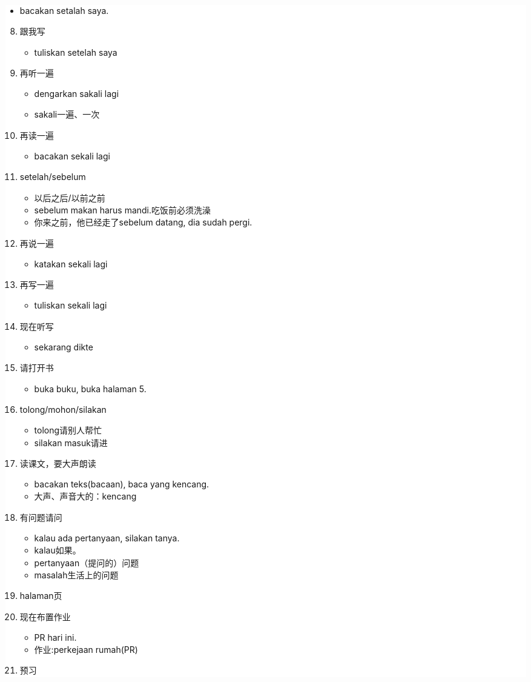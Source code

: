    - bacakan setalah saya.

8. 跟我写

   - tuliskan setelah saya

9. 再听一遍

   - dengarkan sakali lagi

   - sakali一遍、一次

10. 再读一遍

    - bacakan sekali lagi

11. setelah/sebelum

    - 以后之后/以前之前
    - sebelum makan harus mandi.吃饭前必须洗澡
    - 你来之前，他已经走了sebelum datang, dia sudah pergi.

12. 再说一遍

    - katakan sekali lagi

13. 再写一遍

    - tuliskan sekali lagi

14. 现在听写

    - sekarang dikte

15. 请打开书

    - buka buku, buka halaman 5.

16. tolong/mohon/silakan

    - tolong请别人帮忙
    - silakan masuk请进

17. 读课文，要大声朗读

    - bacakan teks(bacaan), baca yang kencang.
    - 大声、声音大的：kencang

18. 有问题请问

    - kalau ada pertanyaan, silakan tanya.
    - kalau如果。
    - pertanyaan（提问的）问题
    - masalah生活上的问题

19. halaman页

20. 现在布置作业

    - PR hari ini.
    - 作业:perkejaan rumah(PR)

21. 预习
